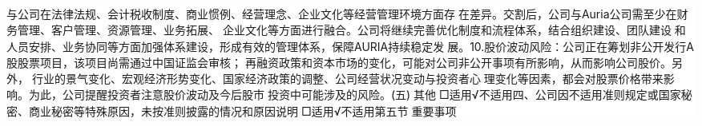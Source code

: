 与公司在法律法规、会计税收制度、商业惯例、经营理念、企业文化等经营管理环境方面存
在差异。交割后，公司与Auria公司需至少在财务管理、客户管理、资源管理、业务拓展、
企业文化等方面进行融合。公司将继续完善优化制度和流程体系，结合组织建设、团队建设
和人员安排、业务协同等方面加强体系建设，形成有效的管理体系，保障AURIA持续稳定发
展。10.股价波动风险：公司正在筹划非公开发行A股股票项目，该项目尚需通过中国证监会审核；
再融资政策和资本市场的变化，可能对公司非公开事项有所影响，从而影响公司股价。另外，
行业的景气变化、宏观经济形势变化、国家经济政策的调整、公司经营状况变动与投资者心
理变化等因素，都会对股票价格带来影响。为此，公司提醒投资者注意股价波动及今后股市
投资中可能涉及的风险。(五)
其他
□适用√不适用四、公司因不适用准则规定或国家秘密、商业秘密等特殊原因，未按准则披露的情况和原因说明
□适用√不适用第五节
重要事项